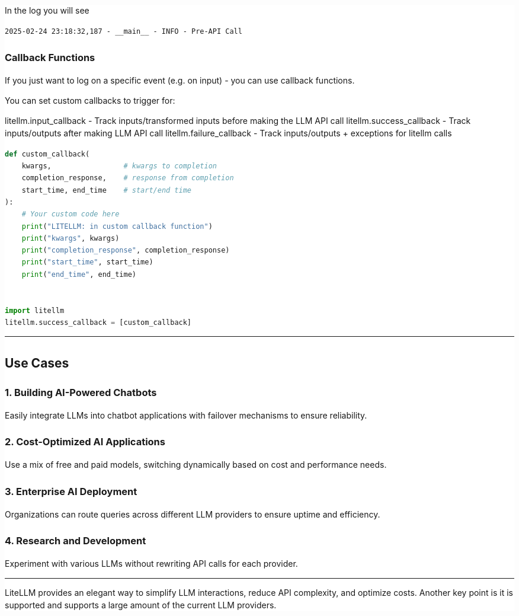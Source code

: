 In the log you will see
```
2025-02-24 23:18:32,187 - __main__ - INFO - Pre-API Call
```


### Callback Functions

If you just want to log on a specific event (e.g. on input) - you can use callback functions.

You can set custom callbacks to trigger for:

litellm.input_callback - Track inputs/transformed inputs before making the LLM API call
litellm.success_callback - Track inputs/outputs after making LLM API call
litellm.failure_callback - Track inputs/outputs + exceptions for litellm calls


```python
def custom_callback(
    kwargs,                 # kwargs to completion
    completion_response,    # response from completion
    start_time, end_time    # start/end time
):
    # Your custom code here
    print("LITELLM: in custom callback function")
    print("kwargs", kwargs)
    print("completion_response", completion_response)
    print("start_time", start_time)
    print("end_time", end_time)


import litellm
litellm.success_callback = [custom_callback]
```

---

## Use Cases

### 1. **Building AI-Powered Chatbots**
Easily integrate LLMs into chatbot applications with failover mechanisms to ensure reliability.

### 2. **Cost-Optimized AI Applications**
Use a mix of free and paid models, switching dynamically based on cost and performance needs.

### 3. **Enterprise AI Deployment**
Organizations can route queries across different LLM providers to ensure uptime and efficiency.

### 4. **Research and Development**
Experiment with various LLMs without rewriting API calls for each provider.

---


LiteLLM provides an elegant way to simplify LLM interactions, reduce API complexity, and optimize costs. Another key point is it is supported and supports a large amount of the current LLM providers.